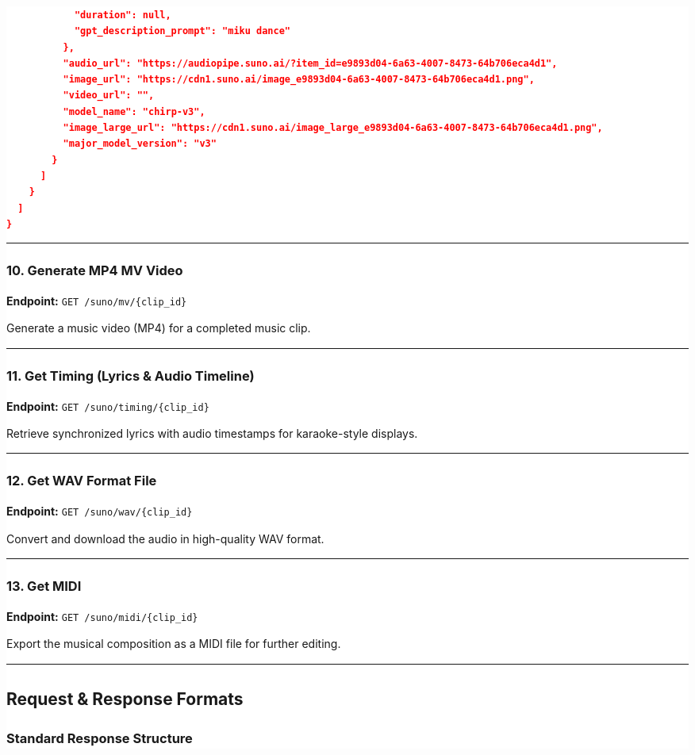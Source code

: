 ```json
            "duration": null,
            "gpt_description_prompt": "miku dance"
          },
          "audio_url": "https://audiopipe.suno.ai/?item_id=e9893d04-6a63-4007-8473-64b706eca4d1",
          "image_url": "https://cdn1.suno.ai/image_e9893d04-6a63-4007-8473-64b706eca4d1.png",
          "video_url": "",
          "model_name": "chirp-v3",
          "image_large_url": "https://cdn1.suno.ai/image_large_e9893d04-6a63-4007-8473-64b706eca4d1.png",
          "major_model_version": "v3"
        }
      ]
    }
  ]
}
```

---

### 10. Generate MP4 MV Video

**Endpoint:** `GET /suno/mv/{clip_id}`

Generate a music video (MP4) for a completed music clip.

---

### 11. Get Timing (Lyrics & Audio Timeline)

**Endpoint:** `GET /suno/timing/{clip_id}`

Retrieve synchronized lyrics with audio timestamps for karaoke-style displays.

---

### 12. Get WAV Format File

**Endpoint:** `GET /suno/wav/{clip_id}`

Convert and download the audio in high-quality WAV format.

---

### 13. Get MIDI

**Endpoint:** `GET /suno/midi/{clip_id}`

Export the musical composition as a MIDI file for further editing.

---

## Request & Response Formats

### Standard Response Structure
